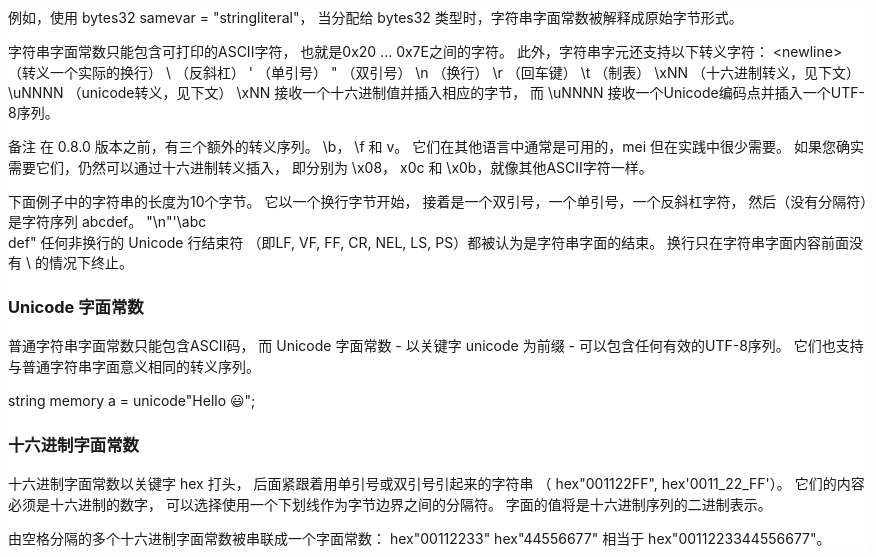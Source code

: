 例如，使用 bytes32 samevar = "stringliteral"， 
当分配给 bytes32 类型时，字符串字面常数被解释成原始字节形式。

字符串字面常数只能包含可打印的ASCII字符，
也就是0x20 ... 0x7E之间的字符。
此外，字符串字元还支持以下转义字符：
\<newline> （转义一个实际的换行）
\\ （反斜杠）
\' （单引号）
\" （双引号）
\n （换行）
\r （回车键）
\t （制表）
\xNN （十六进制转义，见下文）
\uNNNN （unicode转义，见下文）
\xNN 接收一个十六进制值并插入相应的字节，
而 \uNNNN 接收一个Unicode编码点并插入一个UTF-8序列。

备注
在 0.8.0 版本之前，有三个额外的转义序列。
\b， \f 和 v。 
它们在其他语言中通常是可用的，mei
但在实践中很少需要。 
如果您确实需要它们，仍然可以通过十六进制转义插入， 
即分别为 \x08， x0c 和 \x0b，就像其他ASCII字符一样。

下面例子中的字符串的长度为10个字节。 
它以一个换行字节开始，
接着是一个双引号，一个单引号，一个反斜杠字符，
然后（没有分隔符）是字符序列 abcdef。
"\n\"\'\\abc\
def"
任何非换行的 Unicode 行结束符
（即LF, VF, FF, CR, NEL, LS, PS）都被认为是字符串字面的结束。
换行只在字符串字面内容前面没有 \ 的情况下终止。

### Unicode 字面常数
普通字符串字面常数只能包含ASCII码，
而 Unicode 字面常数 - 以关键字 unicode 为前缀 - 
可以包含任何有效的UTF-8序列。 
它们也支持与普通字符串字面意义相同的转义序列。

string memory a = unicode"Hello 😃";
### 十六进制字面常数
十六进制字面常数以关键字 hex 打头，
后面紧跟着用单引号或双引号引起来的字符串
（ hex"001122FF", hex'0011_22_FF'）。 
它们的内容必须是十六进制的数字，
可以选择使用一个下划线作为字节边界之间的分隔符。
字面的值将是十六进制序列的二进制表示。

由空格分隔的多个十六进制字面常数被串联成一个字面常数： 
hex"00112233" hex"44556677" 相当于 hex"0011223344556677"。
